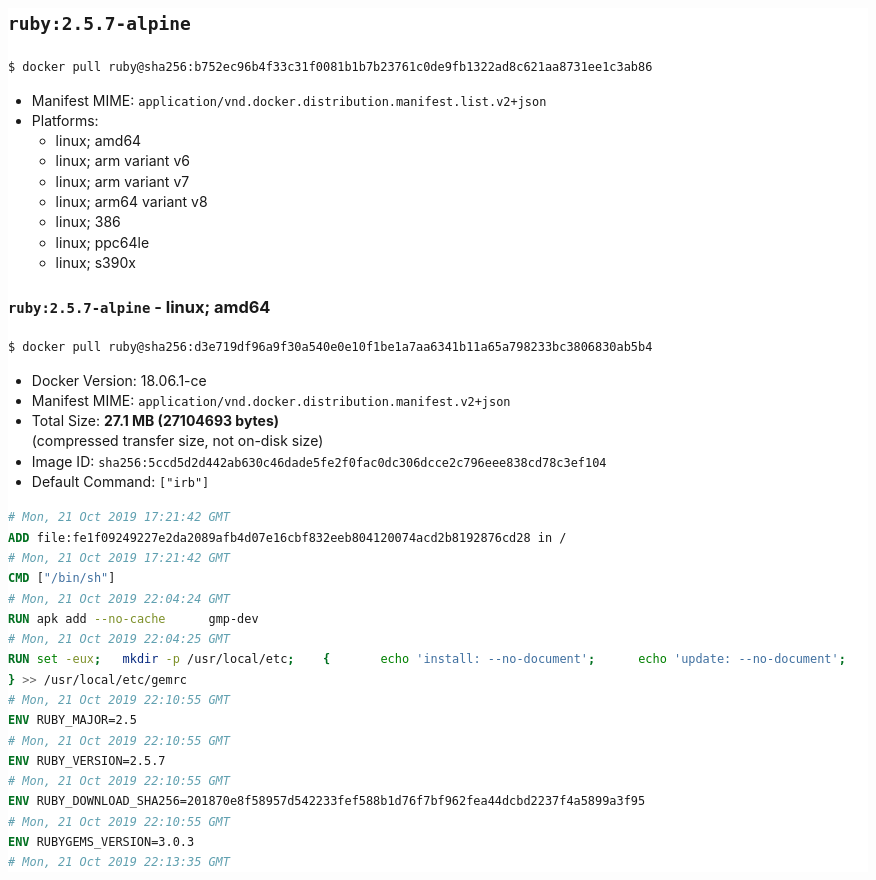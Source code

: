 ## `ruby:2.5.7-alpine`

```console
$ docker pull ruby@sha256:b752ec96b4f33c31f0081b1b7b23761c0de9fb1322ad8c621aa8731ee1c3ab86
```

-	Manifest MIME: `application/vnd.docker.distribution.manifest.list.v2+json`
-	Platforms:
	-	linux; amd64
	-	linux; arm variant v6
	-	linux; arm variant v7
	-	linux; arm64 variant v8
	-	linux; 386
	-	linux; ppc64le
	-	linux; s390x

### `ruby:2.5.7-alpine` - linux; amd64

```console
$ docker pull ruby@sha256:d3e719df96a9f30a540e0e10f1be1a7aa6341b11a65a798233bc3806830ab5b4
```

-	Docker Version: 18.06.1-ce
-	Manifest MIME: `application/vnd.docker.distribution.manifest.v2+json`
-	Total Size: **27.1 MB (27104693 bytes)**  
	(compressed transfer size, not on-disk size)
-	Image ID: `sha256:5ccd5d2d442ab630c46dade5fe2f0fac0dc306dcce2c796eee838cd78c3ef104`
-	Default Command: `["irb"]`

```dockerfile
# Mon, 21 Oct 2019 17:21:42 GMT
ADD file:fe1f09249227e2da2089afb4d07e16cbf832eeb804120074acd2b8192876cd28 in / 
# Mon, 21 Oct 2019 17:21:42 GMT
CMD ["/bin/sh"]
# Mon, 21 Oct 2019 22:04:24 GMT
RUN apk add --no-cache 		gmp-dev
# Mon, 21 Oct 2019 22:04:25 GMT
RUN set -eux; 	mkdir -p /usr/local/etc; 	{ 		echo 'install: --no-document'; 		echo 'update: --no-document'; 	} >> /usr/local/etc/gemrc
# Mon, 21 Oct 2019 22:10:55 GMT
ENV RUBY_MAJOR=2.5
# Mon, 21 Oct 2019 22:10:55 GMT
ENV RUBY_VERSION=2.5.7
# Mon, 21 Oct 2019 22:10:55 GMT
ENV RUBY_DOWNLOAD_SHA256=201870e8f58957d542233fef588b1d76f7bf962fea44dcbd2237f4a5899a3f95
# Mon, 21 Oct 2019 22:10:55 GMT
ENV RUBYGEMS_VERSION=3.0.3
# Mon, 21 Oct 2019 22:13:35 GMT
```